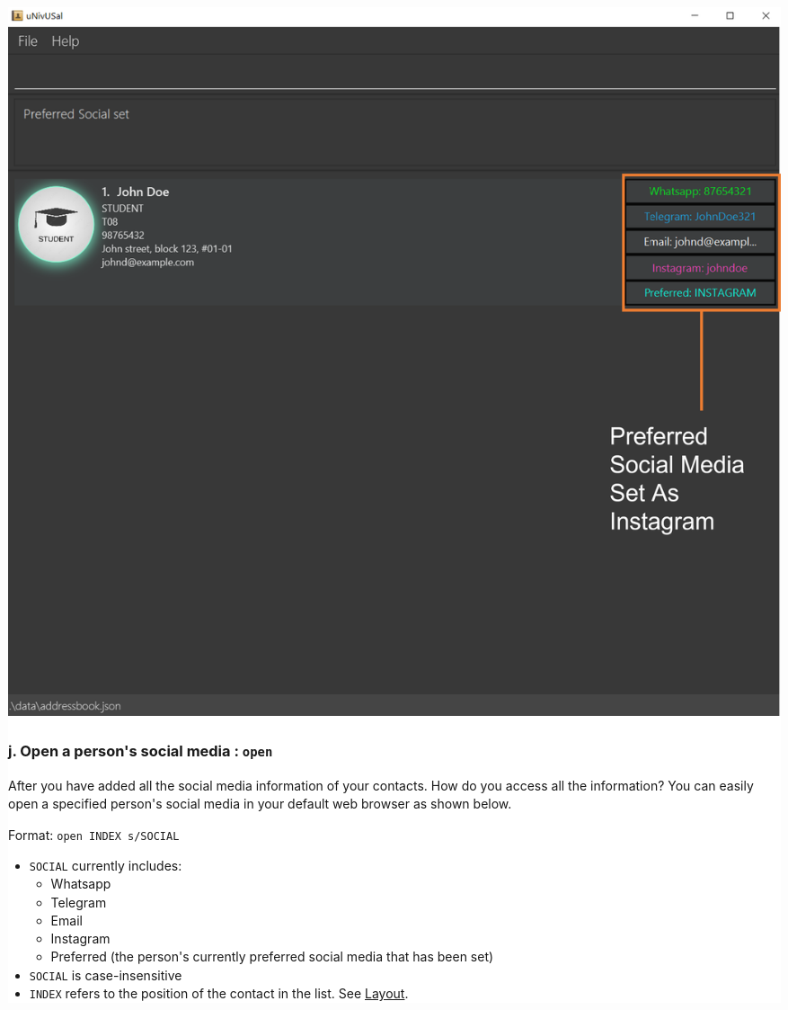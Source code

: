   ![PreferInstagram](images/PreferInstagram.png)

### j. Open a person's social media : `open`

After you have added all the social media information of your contacts. How do you access all the information?
You can easily open a specified person's social media in your default web browser as shown below.

Format: `open INDEX s/SOCIAL`

* `SOCIAL` currently includes:
  * Whatsapp
  * Telegram
  * Email
  * Instagram
  * Preferred (the person's currently preferred social media that has been set)
* `SOCIAL` is case-insensitive
* `INDEX` refers to the position of the contact in the list. See [Layout](#layout).
